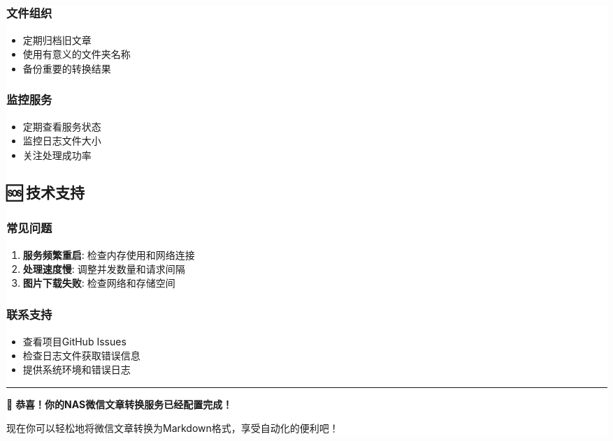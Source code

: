 ### 文件组织
- 定期归档旧文章
- 使用有意义的文件夹名称
- 备份重要的转换结果

### 监控服务
- 定期查看服务状态
- 监控日志文件大小
- 关注处理成功率

## 🆘 技术支持

### 常见问题
1. **服务频繁重启**: 检查内存使用和网络连接
2. **处理速度慢**: 调整并发数量和请求间隔
3. **图片下载失败**: 检查网络和存储空间

### 联系支持
- 查看项目GitHub Issues
- 检查日志文件获取错误信息
- 提供系统环境和错误日志

---

🎉 **恭喜！你的NAS微信文章转换服务已经配置完成！**

现在你可以轻松地将微信文章转换为Markdown格式，享受自动化的便利吧！